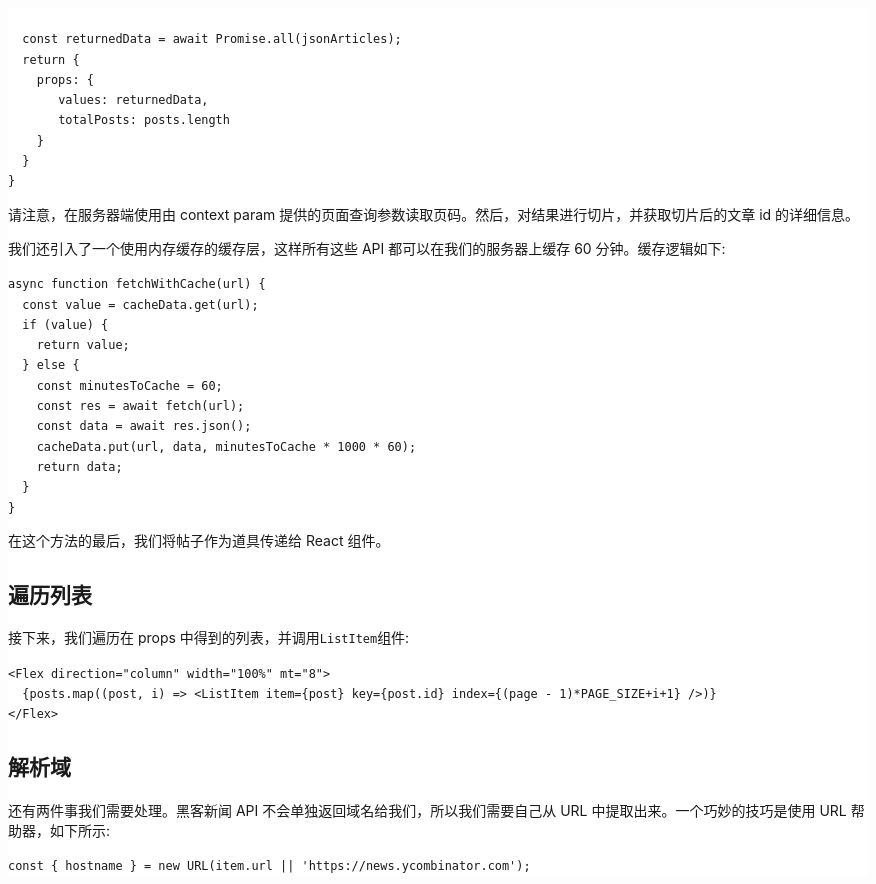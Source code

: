 ```

  const returnedData = await Promise.all(jsonArticles);
  return {
    props: {
       values: returnedData,
       totalPosts: posts.length
    }
  }
}

```

请注意，在服务器端使用由 context param 提供的页面查询参数读取页码。然后，对结果进行切片，并获取切片后的文章 id 的详细信息。

我们还引入了一个使用内存缓存的缓存层，这样所有这些 API 都可以在我们的服务器上缓存 60 分钟。缓存逻辑如下:

```
async function fetchWithCache(url) {
  const value = cacheData.get(url);
  if (value) {
    return value;
  } else {
    const minutesToCache = 60;
    const res = await fetch(url);
    const data = await res.json();
    cacheData.put(url, data, minutesToCache * 1000 * 60);
    return data;
  }
}

```

在这个方法的最后，我们将帖子作为道具传递给 React 组件。

## 遍历列表

接下来，我们遍历在 props 中得到的列表，并调用`ListItem`组件:

```
<Flex direction="column" width="100%" mt="8">
  {posts.map((post, i) => <ListItem item={post} key={post.id} index={(page - 1)*PAGE_SIZE+i+1} />)}
</Flex>

```

## 解析域

还有两件事我们需要处理。黑客新闻 API 不会单独返回域名给我们，所以我们需要自己从 URL 中提取出来。一个巧妙的技巧是使用 URL 帮助器，如下所示:

```
const { hostname } = new URL(item.url || 'https://news.ycombinator.com');

```
